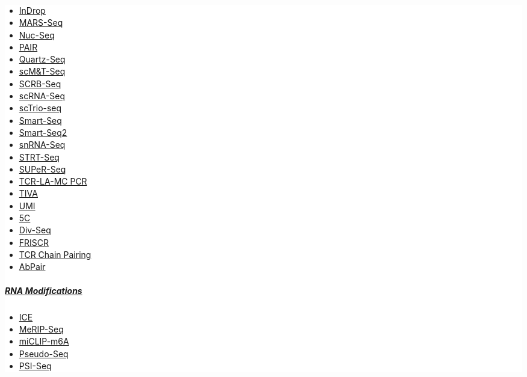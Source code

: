   - [InDrop](http://enseqlopedia.com/wiki-entry/rna-sequencing-methods/low-level-rna-detection/indrop/)
  - [MARS-Seq](http://enseqlopedia.com/wiki-entry/rna-sequencing-methods/low-level-rna-detection/mars-seq/)
  - [Nuc-Seq](http://enseqlopedia.com/wiki-entry/rna-sequencing-methods/low-level-rna-detection/nuc-seq/)
  - [PAIR](http://enseqlopedia.com/wiki-entry/rna-sequencing-methods/low-level-rna-detection/pair/)
  - [Quartz-Seq](http://enseqlopedia.com/wiki-entry/rna-sequencing-methods/low-level-rna-detection/quartz-seq/)
  - [scM&amp;T-Seq](http://enseqlopedia.com/wiki-entry/rna-sequencing-methods/low-level-rna-detection/scmt-seq-2/)
  - [SCRB-Seq](http://enseqlopedia.com/wiki-entry/rna-sequencing-methods/low-level-rna-detection/scrb-seq/)
  - [scRNA-Seq](http://enseqlopedia.com/wiki-entry/rna-sequencing-methods/low-level-rna-detection/scrna-seq/)
  - [scTrio-seq](http://enseqlopedia.com/wiki-entry/rna-sequencing-methods/low-level-rna-detection/sctrio-seq/)
  - [Smart-Seq](http://enseqlopedia.com/wiki-entry/rna-sequencing-methods/low-level-rna-detection/smart-seq/)
  - [Smart-Seq2](http://enseqlopedia.com/wiki-entry/rna-sequencing-methods/low-level-rna-detection/smart-seq2/)
  - [snRNA-Seq](http://enseqlopedia.com/wiki-entry/rna-sequencing-methods/low-level-rna-detection/snrna-seq/)
  - [STRT-Seq](http://enseqlopedia.com/wiki-entry/rna-sequencing-methods/low-level-rna-detection/strt-seq/)
  - [SUPeR-Seq](http://enseqlopedia.com/wiki-entry/rna-sequencing-methods/low-level-rna-detection/super-seq/)
  - [TCR-LA-MC PCR](http://enseqlopedia.com/wiki-entry/rna-sequencing-methods/low-level-rna-detection/tcr-la-mc-pcr/)
  - [TIVA](http://enseqlopedia.com/wiki-entry/rna-sequencing-methods/low-level-rna-detection/tiva/)
  - [UMI](http://enseqlopedia.com/wiki-entry/rna-sequencing-methods/low-level-rna-detection/umi/)
  - [5C](http://enseqlopedia.com/wiki-entry/rna-sequencing-methods/low-level-rna-detection/5c/)
  - [Div-Seq](http://enseqlopedia.com/wiki-entry/rna-sequencing-methods/low-level-rna-detection/div-seq/)
  - [FRISCR](http://enseqlopedia.com/wiki-entry/rna-sequencing-methods/low-level-rna-detection/friscr/)
  - [TCR Chain Pairing](http://enseqlopedia.com/wiki-entry/rna-sequencing-methods/low-level-rna-detection/tcr-chain-pairing/)
  - [AbPair](http://enseqlopedia.com/wiki-entry/rna-sequencing-methods/low-level-rna-detection/abpair/)

##### **[RNA Modifications](http://enseqlopedia.com/wiki-entry/rna-sequencing-methods/rna-modifications/)**

  - [ICE](http://enseqlopedia.com/wiki-entry/rna-sequencing-methods/rna-modifications/ice/)
  - [MeRIP-Seq](http://enseqlopedia.com/wiki-entry/rna-sequencing-methods/rna-modifications/merip-seq/)
  - [miCLIP-m6A](http://enseqlopedia.com/wiki-entry/rna-sequencing-methods/rna-modifications/miclip-m6a/)
  - [Pseudo-Seq](http://enseqlopedia.com/wiki-entry/rna-sequencing-methods/rna-modifications/pseudo-seq/)
  - [PSI-Seq](http://enseqlopedia.com/wiki-entry/rna-sequencing-methods/rna-modifications/psi-seq/)
